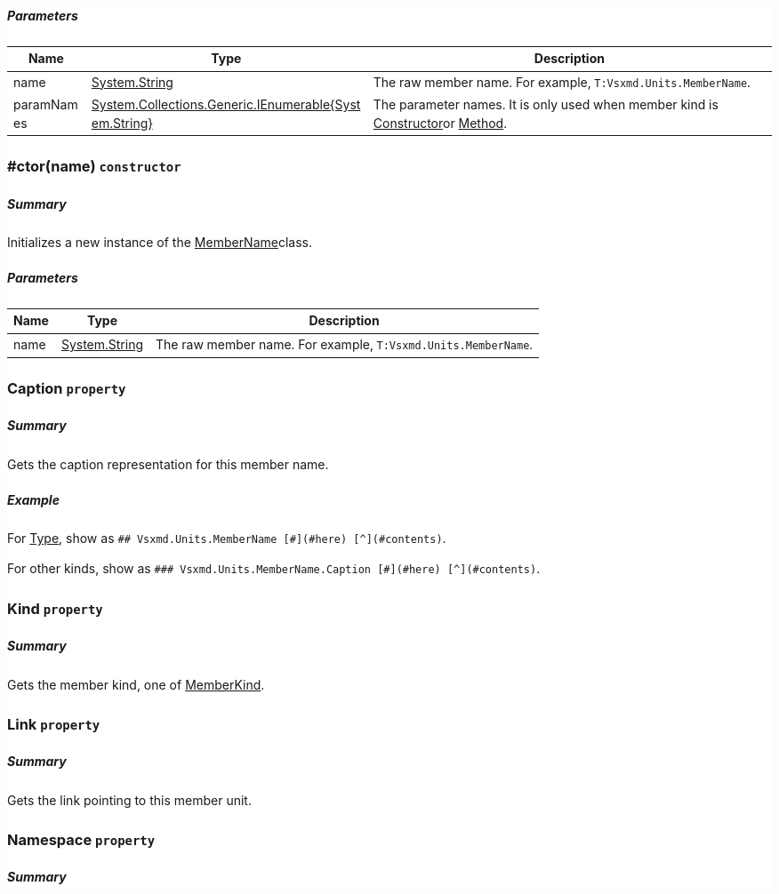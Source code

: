 ##### Parameters

| Name | Type | Description |
| ---- | ---- | ----------- |
| name | [System.String](http://msdn.microsoft.com/query/dev14.query?appId=Dev14IDEF1&l=EN-US&k=k:System.String 'System.String') | The raw member name. For example, `T:Vsxmd.Units.MemberName`. |
| paramNames | [System.Collections.Generic.IEnumerable{System.String}](http://msdn.microsoft.com/query/dev14.query?appId=Dev14IDEF1&l=EN-US&k=k:System.Collections.Generic.IEnumerable 'System.Collections.Generic.IEnumerable{System.String}') | The parameter names. It is only used when member kind is [Constructor](#F-Vsxmd-Units-MemberKind-Constructor 'Vsxmd.Units.MemberKind.Constructor')or [Method](#F-Vsxmd-Units-MemberKind-Method 'Vsxmd.Units.MemberKind.Method'). |

<a name='M-Vsxmd-Units-MemberName-#ctor-System-String-'></a>
### #ctor(name) `constructor`

##### Summary

Initializes a new instance of the [MemberName](#T-Vsxmd-Units-MemberName 'Vsxmd.Units.MemberName')class.

##### Parameters

| Name | Type | Description |
| ---- | ---- | ----------- |
| name | [System.String](http://msdn.microsoft.com/query/dev14.query?appId=Dev14IDEF1&l=EN-US&k=k:System.String 'System.String') | The raw member name. For example, `T:Vsxmd.Units.MemberName`. |

<a name='P-Vsxmd-Units-MemberName-Caption'></a>
### Caption `property`

##### Summary

Gets the caption representation for this member name.

##### Example

For [Type](#F-Vsxmd-Units-MemberKind-Type 'Vsxmd.Units.MemberKind.Type'), show as `## Vsxmd.Units.MemberName [#](#here) [^](#contents)`.

For other kinds, show as `### Vsxmd.Units.MemberName.Caption [#](#here) [^](#contents)`.

<a name='P-Vsxmd-Units-MemberName-Kind'></a>
### Kind `property`

##### Summary

Gets the member kind, one of [MemberKind](#T-Vsxmd-Units-MemberKind 'Vsxmd.Units.MemberKind').

<a name='P-Vsxmd-Units-MemberName-Link'></a>
### Link `property`

##### Summary

Gets the link pointing to this member unit.

<a name='P-Vsxmd-Units-MemberName-Namespace'></a>
### Namespace `property`

##### Summary

